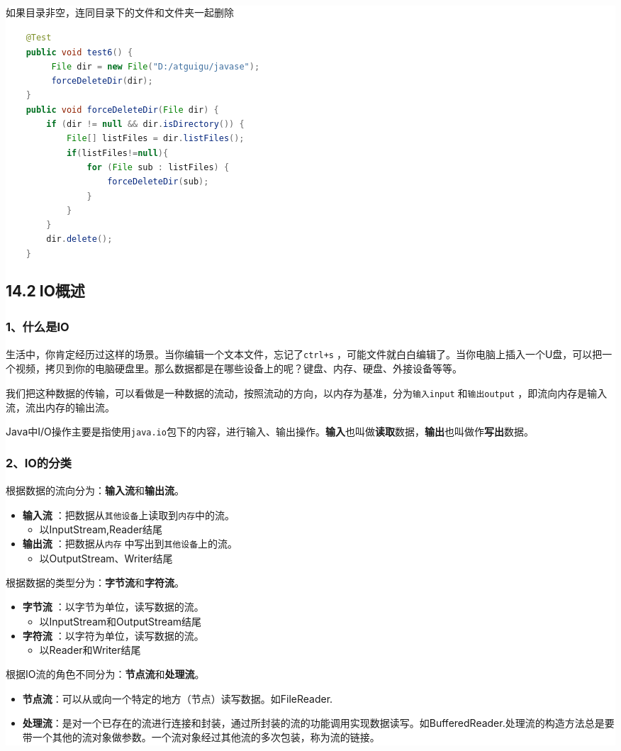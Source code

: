 如果目录非空，连同目录下的文件和文件夹一起删除

```java
	@Test
	public void test6() {
		 File dir = new File("D:/atguigu/javase");
		 forceDeleteDir(dir);
	}
	public void forceDeleteDir(File dir) {
		if (dir != null && dir.isDirectory()) {
			File[] listFiles = dir.listFiles();
			if(listFiles!=null){
				for (File sub : listFiles) {
					forceDeleteDir(sub);
				}
			}
		}
		dir.delete();
	}
```



## 14.2 IO概述

### 1、什么是IO

生活中，你肯定经历过这样的场景。当你编辑一个文本文件，忘记了`ctrl+s` ，可能文件就白白编辑了。当你电脑上插入一个U盘，可以把一个视频，拷贝到你的电脑硬盘里。那么数据都是在哪些设备上的呢？键盘、内存、硬盘、外接设备等等。

我们把这种数据的传输，可以看做是一种数据的流动，按照流动的方向，以内存为基准，分为`输入input` 和`输出output` ，即流向内存是输入流，流出内存的输出流。

Java中I/O操作主要是指使用`java.io`包下的内容，进行输入、输出操作。**输入**也叫做**读取**数据，**输出**也叫做作**写出**数据。

### 2、IO的分类

根据数据的流向分为：**输入流**和**输出流**。

- **输入流** ：把数据从`其他设备`上读取到`内存`中的流。 
  - 以InputStream,Reader结尾
- **输出流** ：把数据从`内存` 中写出到`其他设备`上的流。
  - 以OutputStream、Writer结尾

根据数据的类型分为：**字节流**和**字符流**。

- **字节流** ：以字节为单位，读写数据的流。
  - 以InputStream和OutputStream结尾
- **字符流** ：以字符为单位，读写数据的流。
  - 以Reader和Writer结尾

根据IO流的角色不同分为：**节点流**和**处理流**。

* **节点流**：可以从或向一个特定的地方（节点）读写数据。如FileReader.

* **处理流**：是对一个已存在的流进行连接和封装，通过所封装的流的功能调用实现数据读写。如BufferedReader.处理流的构造方法总是要带一个其他的流对象做参数。一个流对象经过其他流的多次包装，称为流的链接。
